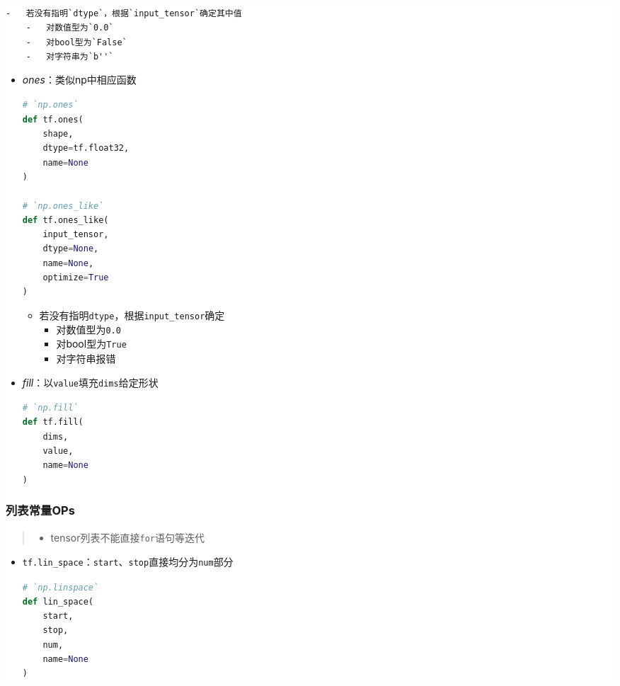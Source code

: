 	-	若没有指明`dtype`，根据`input_tensor`确定其中值
		-	对数值型为`0.0`
		-	对bool型为`False`
		-	对字符串为`b''`

-	*ones*：类似np中相应函数


	```python
	# `np.ones`
	def tf.ones(
		shape,
		dtype=tf.float32,
		name=None
	)

	# `np.ones_like`
	def tf.ones_like(
		input_tensor,
		dtype=None,
		name=None,
		optimize=True
	)
	```

	-	若没有指明`dtype`，根据`input_tensor`确定
		-	对数值型为`0.0`
		-	对bool型为`True`
		-	对字符串报错

-	*fill*：以`value`填充`dims`给定形状

	```python
	# `np.fill`
	def tf.fill(
		dims,
		value,
		name=None
	)
	```

###	列表常量OPs

> - tensor列表不能直接`for`语句等迭代

-	`tf.lin_space`：`start`、`stop`直接均分为`num`部分

	```python
	# `np.linspace`
	def lin_space(
		start,
		stop,
		num,
		name=None
	)
	```
